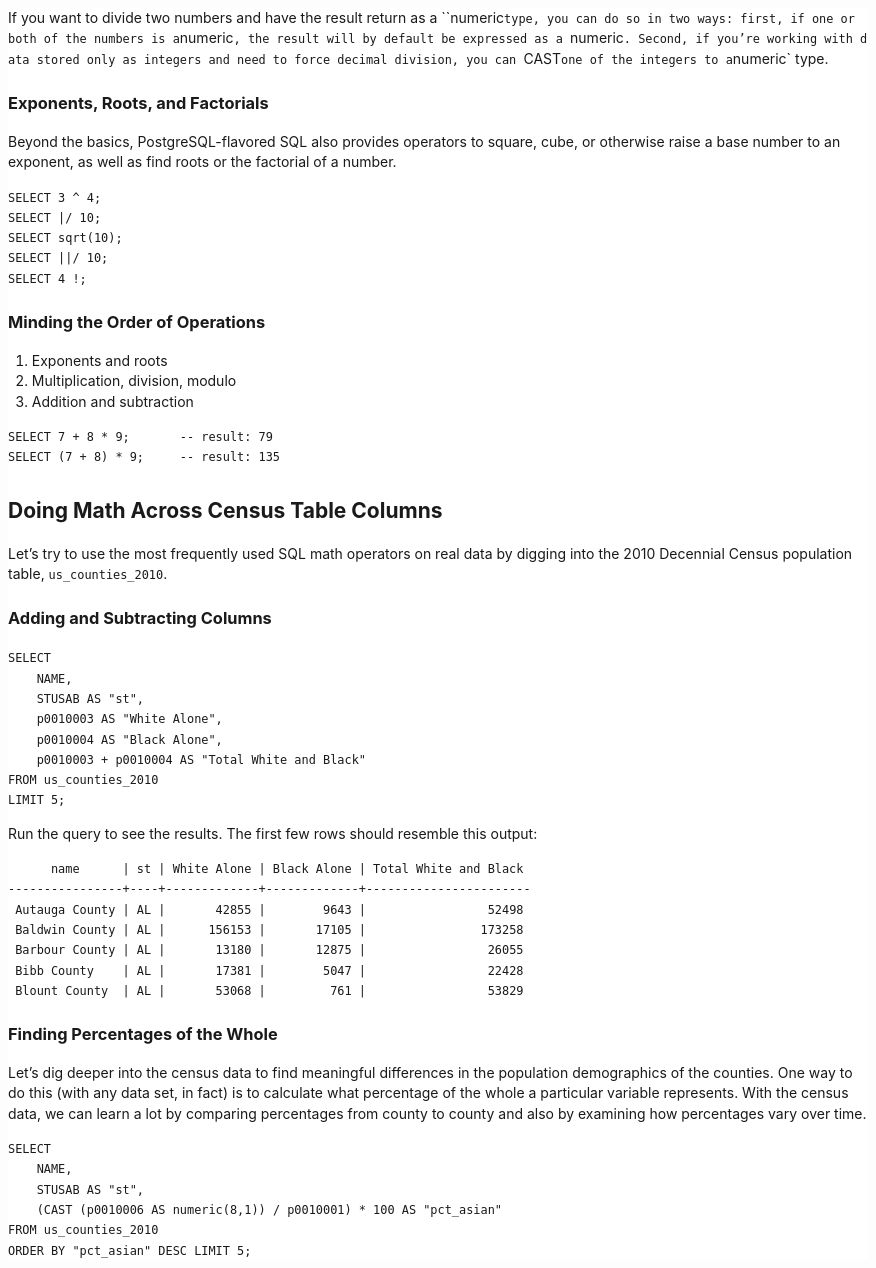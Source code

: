 If you want to divide two numbers and have the result return as a ``numeric` type, you can do so in two ways: first, if one or both of the numbers is a `numeric`, the result will by default be expressed as a `numeric`. Second, if you’re working with data stored only as integers and need to force decimal division, you can `CAST` one of the integers to a `numeric` type.

### Exponents, Roots, and Factorials
Beyond the basics, PostgreSQL-flavored SQL also provides operators to square, cube, or otherwise raise a base number to an exponent, as well as find roots or the factorial of a number.
```
SELECT 3 ^ 4;
SELECT |/ 10; 
SELECT sqrt(10);
SELECT ||/ 10;
SELECT 4 !;
```

### Minding the Order of Operations
1. Exponents and roots 
2. Multiplication, division, modulo 
3. Addition and subtraction

```
SELECT 7 + 8 * 9;       -- result: 79
SELECT (7 + 8) * 9;     -- result: 135
```

## Doing Math Across Census Table Columns
Let’s try to use the most frequently used SQL math operators on real data by digging into the 2010 Decennial Census population table, `us_counties_2010`.
### Adding and Subtracting Columns
```
SELECT 
    NAME, 
    STUSAB AS "st", 
    p0010003 AS "White Alone", 
    p0010004 AS "Black Alone", 
    p0010003 + p0010004 AS "Total White and Black" 
FROM us_counties_2010
LIMIT 5;
```
Run the query to see the results. The first few rows should resemble this output:
```
      name      | st | White Alone | Black Alone | Total White and Black 
----------------+----+-------------+-------------+-----------------------
 Autauga County | AL |       42855 |        9643 |                 52498
 Baldwin County | AL |      156153 |       17105 |                173258
 Barbour County | AL |       13180 |       12875 |                 26055
 Bibb County    | AL |       17381 |        5047 |                 22428
 Blount County  | AL |       53068 |         761 |                 53829
```

### Finding Percentages of the Whole
Let’s dig deeper into the census data to find meaningful differences in the population demographics of the counties. One way to do this (with any data set, in fact) is to calculate what percentage of the whole a particular variable represents. With the census data, we can learn a lot by comparing percentages from county to county and also by examining how percentages vary over time.
```
SELECT 
    NAME, 
    STUSAB AS "st", 
    (CAST (p0010006 AS numeric(8,1)) / p0010001) * 100 AS "pct_asian" 
FROM us_counties_2010 
ORDER BY "pct_asian" DESC LIMIT 5;
```